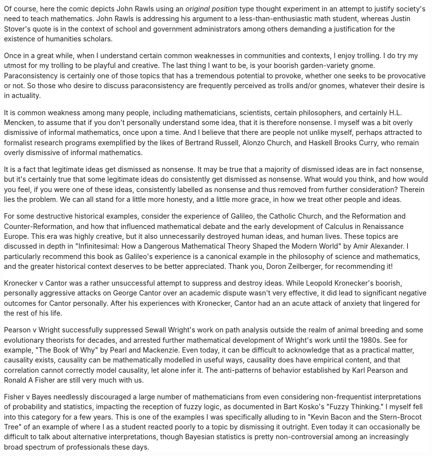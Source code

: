 Of course, here the comic depicts John Rawls using an _original position_ type thought experiment in an attempt to justify society's need to teach mathematics.  John Rawls is addressing his argument to a less-than-enthusiastic math student, whereas Justin Stover's quote is in the context of school and government administrators among others demanding a justification for the existence of humanities scholars.

Once in a great while, when I understand certain common weaknesses in communities and contexts, I enjoy trolling. I do try my utmost for my trolling to be playful and creative. The last thing I want to be, is your boorish garden-variety gnome. Paraconsistency is certainly one of those topics that has a tremendous potential to provoke, whether one seeks to be provocative or not. So those who desire to discuss paraconsistency are frequently perceived as trolls and/or gnomes, whatever their desire is in actuality.

It is common weakness among many people, including mathematicians, scientists, certain philosophers, and certainly H.L. Mencken, to assume that if you don't personally understand some idea, that it is therefore nonsense. I myself was a bit overly dismissive of informal mathematics, once upon a time. And I believe that there are people not unlike myself, perhaps attracted to formalist research programs exemplified by the likes of Bertrand Russell, Alonzo Church, and Haskell Brooks Curry, who remain overly dismissive of informal mathematics.

It is a fact that legitimate ideas get dismissed as nonsense. It may be true that a majority of dismissed ideas are in fact nonsense, but it's certainly true that some legitimate ideas do consistently get dismissed as nonsense. What would you think, and how would you feel, if you were one of these ideas, consistently labelled as nonsense and thus removed from further consideration?   Therein lies the problem. We can all stand for a little more honesty, and a little more grace, in how we treat other people and ideas.

For some destructive historical examples, consider the experience of Galileo, the Catholic Church, and the Reformation and Counter-Reformation, and how that influenced mathematical debate and the early development of Calculus in Renaissance Europe. This era was highly creative, but it also unnecessarily destroyed human ideas, and human lives. These topics are discussed in depth in "Infinitesimal: How a Dangerous Mathematical Theory Shaped the Modern World" by Amir Alexander. I particularly recommend this book as Galileo's experience is a canonical example in the philosophy of science and mathematics, and the greater historical context deserves to be better appreciated. Thank you, Doron Zeilberger, for recommending it!

Kronecker v Cantor was a rather unsuccessful attempt to suppress and destroy ideas. While Leopold Kronecker's boorish, personally aggressive attacks on George Cantor over an academic dispute wasn't very effective, it did lead to significant negative outcomes for Cantor personally.  After his experiences with Kronecker, Cantor had an an acute attack of anxiety that lingered for the rest of his life.

Pearson v Wright successfully suppressed Sewall Wright's work on path analysis outside the realm of animal breeding and some evolutionary theorists for decades, and arrested further mathematical development of Wright's work until the 1980s. See for example, "The Book of Why" by Pearl and Mackenzie. Even today, it can be difficult to acknowledge that as a practical matter, causality exists, causality can be mathematically modelled in useful ways, causality does have empirical content, and that correlation cannot correctly model causality, let alone infer it. The anti-patterns of behavior established by Karl Pearson and Ronald A Fisher are still very much with us.

Fisher v Bayes needlessly discouraged a large number of mathematicians from even considering non-frequentist interpretations of probability and statistics, impacting the reception of fuzzy logic, as documented in Bart Kosko's "Fuzzy Thinking."  I myself fell into this category for a few years. This is one of the examples I was specifically alluding to in "Kevin Bacon and the Stern-Brocot Tree" of an example of where I as a student reacted poorly to a topic by dismissing it outright. Even today it can occasionally be difficult to talk about alternative interpretations, though Bayesian statistics is pretty non-controversial among an increasingly broad spectrum of professionals these days.
